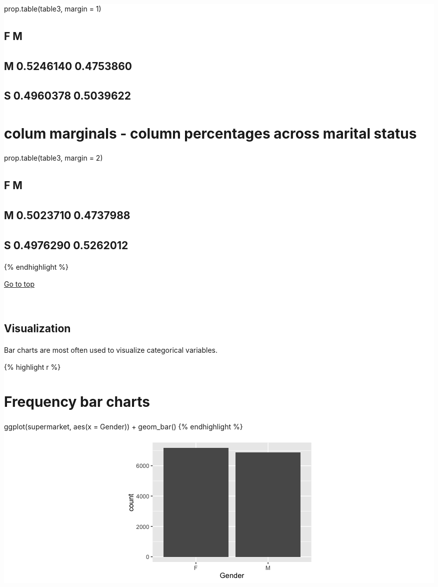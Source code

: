 prop.table(table3, margin = 1)
##    
##             F         M
##   M 0.5246140 0.4753860
##   S 0.4960378 0.5039622

# colum marginals - column percentages across marital status
prop.table(table3, margin = 2)
##    
##             F         M
##   M 0.5023710 0.4737988
##   S 0.4976290 0.5262012
{% endhighlight %}

<a href="#top">Go to top</a>

<br>

## Visualization
Bar charts are most often used to visualize categorical variables. 


{% highlight r %}
# Frequency bar charts
ggplot(supermarket, aes(x = Gender)) +
        geom_bar()
{% endhighlight %}

<img src="/public/images/analytics/descriptives/unnamed-chunk-21-1.png" style="display: block; margin: auto;" />
